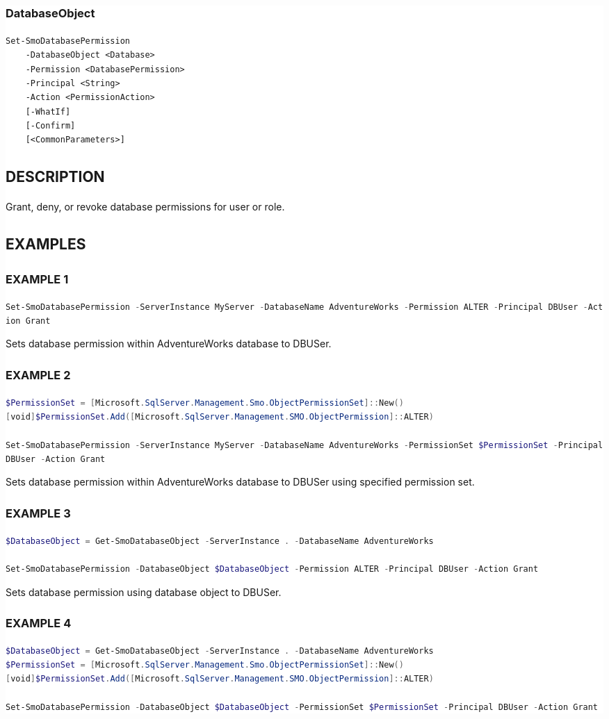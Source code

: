 ### DatabaseObject
```
Set-SmoDatabasePermission
	-DatabaseObject <Database>
	-Permission <DatabasePermission>
	-Principal <String>
	-Action <PermissionAction>
	[-WhatIf]
	[-Confirm]
	[<CommonParameters>]
```

## DESCRIPTION
Grant, deny, or revoke database permissions for user or role.

## EXAMPLES

### EXAMPLE 1
```powershell
Set-SmoDatabasePermission -ServerInstance MyServer -DatabaseName AdventureWorks -Permission ALTER -Principal DBUser -Action Grant
```

Sets database permission within AdventureWorks database to DBUSer.

### EXAMPLE 2
```powershell
$PermissionSet = [Microsoft.SqlServer.Management.Smo.ObjectPermissionSet]::New()
[void]$PermissionSet.Add([Microsoft.SqlServer.Management.SMO.ObjectPermission]::ALTER)

Set-SmoDatabasePermission -ServerInstance MyServer -DatabaseName AdventureWorks -PermissionSet $PermissionSet -Principal DBUser -Action Grant
```

Sets database permission within AdventureWorks database to DBUSer using specified permission set.

### EXAMPLE 3
```powershell
$DatabaseObject = Get-SmoDatabaseObject -ServerInstance . -DatabaseName AdventureWorks

Set-SmoDatabasePermission -DatabaseObject $DatabaseObject -Permission ALTER -Principal DBUser -Action Grant
```

Sets database permission using database object to DBUSer.

### EXAMPLE 4
```powershell
$DatabaseObject = Get-SmoDatabaseObject -ServerInstance . -DatabaseName AdventureWorks
$PermissionSet = [Microsoft.SqlServer.Management.Smo.ObjectPermissionSet]::New()
[void]$PermissionSet.Add([Microsoft.SqlServer.Management.SMO.ObjectPermission]::ALTER)

Set-SmoDatabasePermission -DatabaseObject $DatabaseObject -PermissionSet $PermissionSet -Principal DBUser -Action Grant
```
